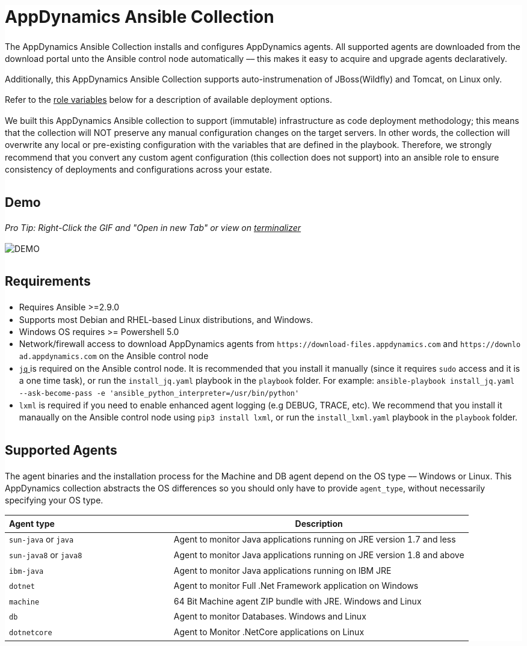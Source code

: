 
# AppDynamics Ansible Collection

The AppDynamics Ansible Collection installs and configures AppDynamics agents. All supported agents are downloaded from the download portal unto the Ansible control node automatically –– this makes it easy to acquire and upgrade agents declaratively.

Additionally, this AppDynamics Ansible Collection supports auto-instrumenation of JBoss(Wildfly) and Tomcat, on Linux only. 

Refer to the [role variables](#Role-Variables) below for a description of available deployment options.

We built this AppDynamics Ansible collection to support (immutable) infrastructure as code deployment methodology; this means that the collection will NOT preserve any manual configuration changes on the target servers. In other words, the collection will overwrite any local or pre-existing configuration with the variables that are defined in the playbook.  Therefore, we strongly recommend that you convert any custom agent configuration (this collection does not support) into an ansible role to ensure consistency of deployments and configurations across your estate.

## Demo

<i> Pro Tip: Right-Click the GIF and "Open in new Tab" or view on <a href="https://terminalizer.com/view/405023a64449">terminalizer</a> </i>

![DEMO](https://github.com/CiscoDevNet/appdynamics-ansible/blob/master/docs/ansible.gif?raw=true)

## Requirements

- Requires Ansible >=2.9.0
- Supports most Debian and RHEL-based Linux distributions, and Windows.
- Windows OS requires >= Powershell 5.0
- Network/firewall access to download AppDynamics agents from `https://download-files.appdynamics.com` and `https://download.appdynamics.com` on the Ansible control node  
 -  <a href="https://stedolan.github.io/jq/"> `jq` </a> is required on the Ansible control node. It is recommended that you install it manually (since it requires `sudo` access and it is a one time task), or run the `install_jq.yaml` playbook in the `playbook` folder. For example: `ansible-playbook install_jq.yaml --ask-become-pass -e 'ansible_python_interpreter=/usr/bin/python'`
 - `lxml` is required if you need to enable enhanced agent logging (e.g DEBUG, TRACE, etc). We recommend that you install it manaually on the Ansible control node using `pip3 install lxml`, or run the `install_lxml.yaml` playbook in the `playbook` folder.

## Supported Agents

The agent binaries and the installation process for the Machine and DB agent depend on the OS type –– Windows or Linux. This AppDynamics collection abstracts the OS differences so you should only have to provide `agent_type`, without necessarily specifying your OS type.  

| Agent type <img width="180"/> | Description |
|--|--|
|`sun-java`   or     `java`   | Agent to monitor Java applications running on JRE version 1.7 and less |
|`sun-java8`   or     `java8`   | Agent to monitor Java applications running on JRE version 1.8 and above |
|`ibm-java` | Agent to monitor Java applications running on IBM JRE |
|`dotnet` | Agent to monitor Full .Net Framework application on Windows |
|`machine` | 64 Bit Machine agent ZIP bundle with JRE. Windows and Linux |
|`db` | Agent to monitor Databases. Windows and Linux|
|`dotnetcore` | Agent to Monitor .NetCore applications on Linux|
